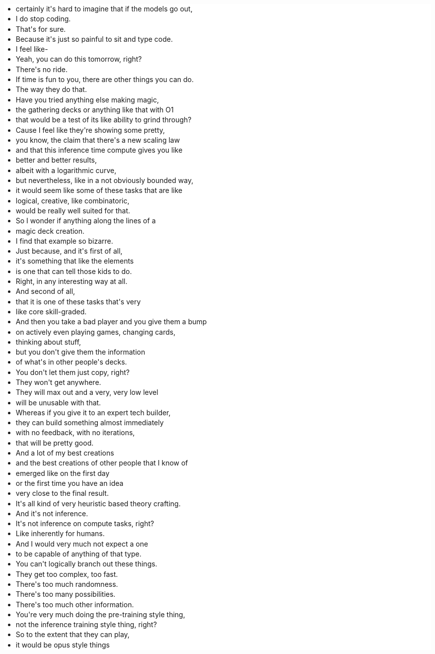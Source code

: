 *  certainly it's hard to imagine that if the models go out,
*  I do stop coding.
*  That's for sure.
*  Because it's just so painful to sit and type code.
*  I feel like-
*  Yeah, you can do this tomorrow, right?
*  There's no ride.
*  If time is fun to you, there are other things you can do.
*  The way they do that.
*  Have you tried anything else making magic,
*  the gathering decks or anything like that with O1
*  that would be a test of its like ability to grind through?
*  Cause I feel like they're showing some pretty,
*  you know, the claim that there's a new scaling law
*  and that this inference time compute gives you like
*  better and better results,
*  albeit with a logarithmic curve,
*  but nevertheless, like in a not obviously bounded way,
*  it would seem like some of these tasks that are like
*  logical, creative, like combinatoric,
*  would be really well suited for that.
*  So I wonder if anything along the lines of a
*  magic deck creation.
*  I find that example so bizarre.
*  Just because, and it's first of all,
*  it's something that like the elements
*  is one that can tell those kids to do.
*  Right, in any interesting way at all.
*  And second of all,
*  that it is one of these tasks that's very
*  like core skill-graded.
*  And then you take a bad player and you give them a bump
*  on actively even playing games, changing cards,
*  thinking about stuff,
*  but you don't give them the information
*  of what's in other people's decks.
*  You don't let them just copy, right?
*  They won't get anywhere.
*  They will max out and a very, very low level
*  will be unusable with that.
*  Whereas if you give it to an expert tech builder,
*  they can build something almost immediately
*  with no feedback, with no iterations,
*  that will be pretty good.
*  And a lot of my best creations
*  and the best creations of other people that I know of
*  emerged like on the first day
*  or the first time you have an idea
*  very close to the final result.
*  It's all kind of very heuristic based theory crafting.
*  And it's not inference.
*  It's not inference on compute tasks, right?
*  Like inherently for humans.
*  And I would very much not expect a one
*  to be capable of anything of that type.
*  You can't logically branch out these things.
*  They get too complex, too fast.
*  There's too much randomness.
*  There's too many possibilities.
*  There's too much other information.
*  You're very much doing the pre-training style thing,
*  not the inference training style thing, right?
*  So to the extent that they can play,
*  it would be opus style things